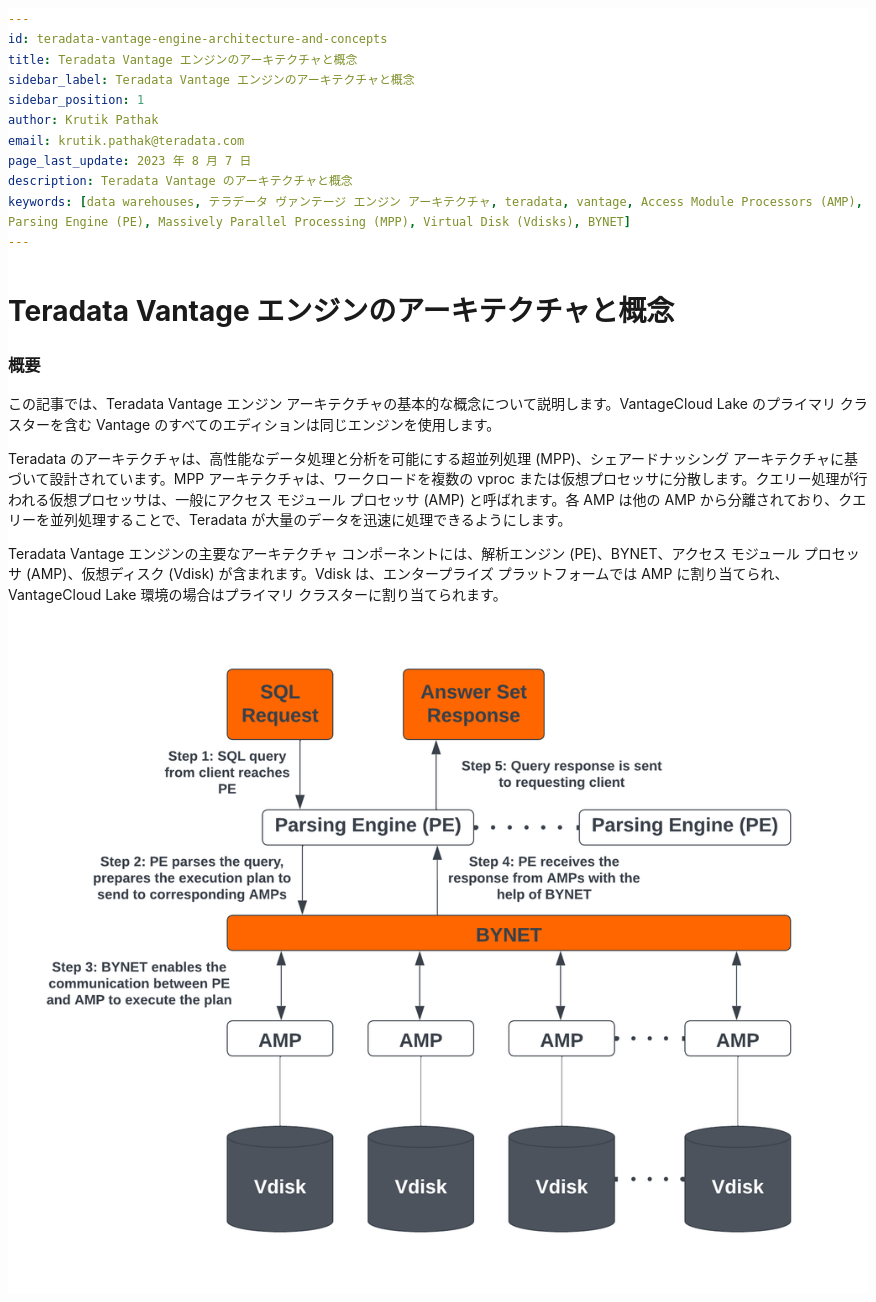 ```yaml
---
id: teradata-vantage-engine-architecture-and-concepts
title: Teradata Vantage エンジンのアーキテクチャと概念
sidebar_label: Teradata Vantage エンジンのアーキテクチャと概念
sidebar_position: 1
author: Krutik Pathak
email: krutik.pathak@teradata.com
page_last_update: 2023 年 8 月 7 日
description: Teradata Vantage のアーキテクチャと概念
keywords: [data warehouses, テラデータ ヴァンテージ エンジン アーキテクチャ, teradata, vantage, Access Module Processors (AMP), Parsing Engine (PE), Massively Parallel Processing (MPP), Virtual Disk (Vdisks), BYNET]
---
```


# Teradata Vantage エンジンのアーキテクチャと概念

### 概要

この記事では、Teradata Vantage エンジン アーキテクチャの基本的な概念について説明します。VantageCloud Lake のプライマリ クラスターを含む Vantage のすべてのエディションは同じエンジンを使用します。  

Teradata のアーキテクチャは、高性能なデータ処理と分析を可能にする超並列処理 (MPP)、シェアードナッシング アーキテクチャに基づいて設計されています。MPP アーキテクチャは、ワークロードを複数の vproc または仮想プロセッサに分散します。クエリー処理が行われる仮想プロセッサは、一般にアクセス モジュール プロセッサ (AMP) と呼ばれます。各 AMP は他の AMP から分離されており、クエリーを並列処理することで、Teradata が大量のデータを迅速に処理できるようにします。 

Teradata Vantage エンジンの主要なアーキテクチャ コンポーネントには、解析エンジン (PE)、BYNET、アクセス モジュール プロセッサ (AMP)、仮想ディスク (Vdisk) が含まれます。Vdisk は、エンタープライズ プラットフォームでは AMP に割り当てられ、VantageCloud Lake 環境の場合はプライマリ クラスターに割り当てられます。 

![Teradata Vantage の主要なアーキテクチャ構成要素](./images/teradata-vantage-architecture-concepts/teradata_architecture_major_components.png)